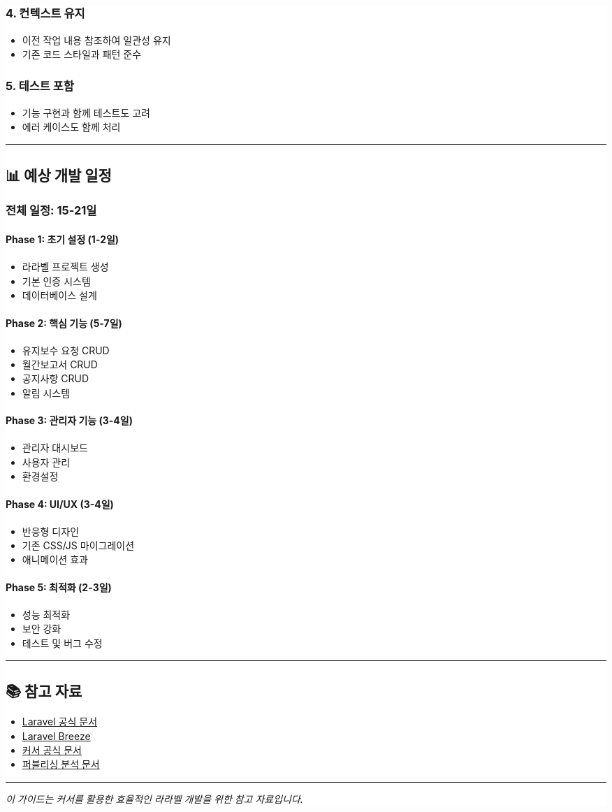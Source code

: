 ### 4. 컨텍스트 유지
- 이전 작업 내용 참조하여 일관성 유지
- 기존 코드 스타일과 패턴 준수

### 5. 테스트 포함
- 기능 구현과 함께 테스트도 고려
- 에러 케이스도 함께 처리

---

## 📊 예상 개발 일정

### 전체 일정: 15-21일

#### Phase 1: 초기 설정 (1-2일)
- 라라벨 프로젝트 생성
- 기본 인증 시스템
- 데이터베이스 설계

#### Phase 2: 핵심 기능 (5-7일)
- 유지보수 요청 CRUD
- 월간보고서 CRUD
- 공지사항 CRUD
- 알림 시스템

#### Phase 3: 관리자 기능 (3-4일)
- 관리자 대시보드
- 사용자 관리
- 환경설정

#### Phase 4: UI/UX (3-4일)
- 반응형 디자인
- 기존 CSS/JS 마이그레이션
- 애니메이션 효과

#### Phase 5: 최적화 (2-3일)
- 성능 최적화
- 보안 강화
- 테스트 및 버그 수정

---

## 📚 참고 자료

- [Laravel 공식 문서](https://laravel.com/docs)
- [Laravel Breeze](https://laravel.com/docs/starter-kits#laravel-breeze)
- [커서 공식 문서](https://cursor.sh/docs)
- [퍼블리싱 분석 문서](./퍼블리싱_분석_문서.md)

---

*이 가이드는 커서를 활용한 효율적인 라라벨 개발을 위한 참고 자료입니다.* 